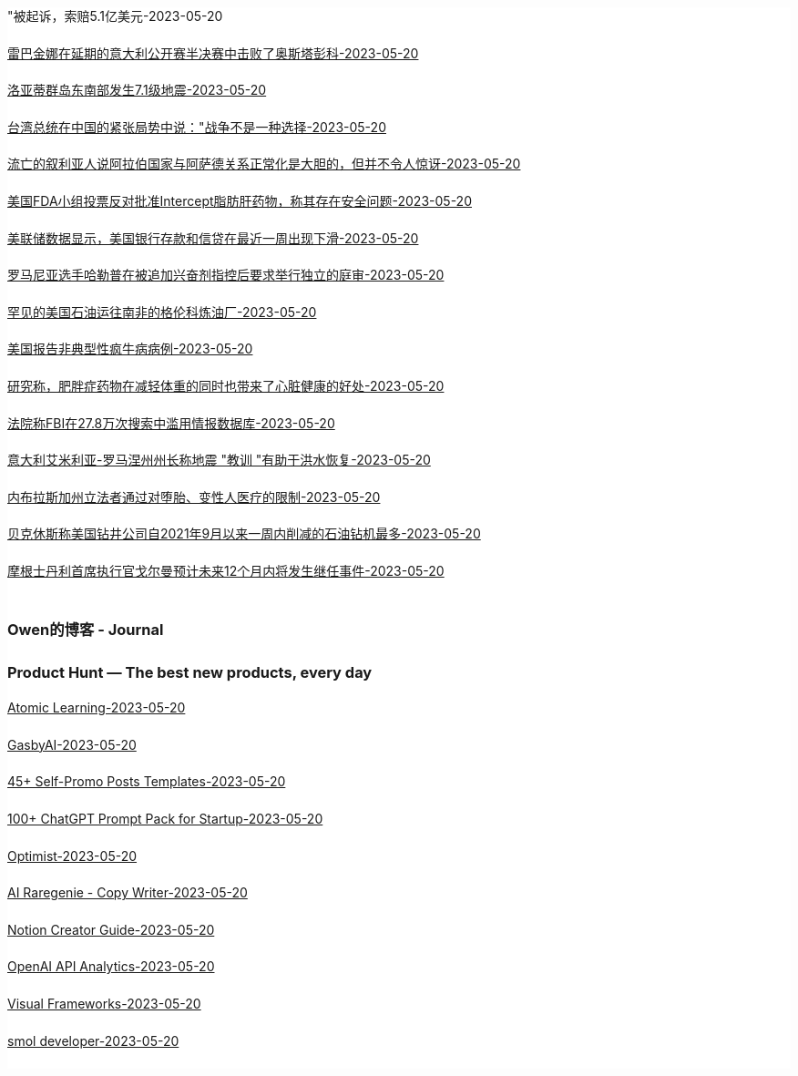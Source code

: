 "被起诉，索赔5.1亿美元-2023-05-20</a><br/><br/><a target=_blank rel=nofollow href="https://www.reuters.com/sports/tennis/rybakina-defeats-ostapenko-rain-delayed-italian-open-semi-final-2023-05-19/" >雷巴金娜在延期的意大利公开赛半决赛中击败了奥斯塔彭科-2023-05-20</a><br/><br/><a target=_blank rel=nofollow href="https://www.reuters.com/business/environment/magnitude-74-earthquake-strikes-southeast-loyalty-islands-usgs-2023-05-20/" >洛亚蒂群岛东南部发生7.1级地震-2023-05-20</a><br/><br/><a target=_blank rel=nofollow href="https://www.reuters.com/world/asia-pacific/taiwan-president-vows-keep-status-quo-peace-stability-2023-05-20/" >台湾总统在中国的紧张局势中说："战争不是一种选择-2023-05-20</a><br/><br/><a target=_blank rel=nofollow href="https://www.reuters.com/world/middle-east/syrians-exile-say-arab-normalisation-with-assad-audacious-not-surprising-2023-05-19/" >流亡的叙利亚人说阿拉伯国家与阿萨德关系正常化是大胆的，但并不令人惊讶-2023-05-20</a><br/><br/><a target=_blank rel=nofollow href="https://www.reuters.com/business/healthcare-pharmaceuticals/us-fda-panel-votes-against-accelerated-approval-intercept-fatty-liver-drug-2023-05-19/" >美国FDA小组投票反对批准Intercept脂肪肝药物，称其存在安全问题-2023-05-20</a><br/><br/><a target=_blank rel=nofollow href="https://www.reuters.com/markets/us/us-bank-deposits-credit-slip-latest-week-fed-data-shows-2023-05-19/" >美联储数据显示，美国银行存款和信贷在最近一周出现下滑-2023-05-20</a><br/><br/><a target=_blank rel=nofollow href="https://www.reuters.com/sports/tennis/romanias-halep-handed-additional-doping-charge-2023-05-19/" >罗马尼亚选手哈勒普在被追加兴奋剂指控后要求举行独立的庭审-2023-05-20</a><br/><br/><a target=_blank rel=nofollow href="https://www.reuters.com/markets/commodities/rare-shipment-us-oil-heads-south-africa-glencore-refinery-2023-05-19/" >罕见的美国石油运往南非的格伦科炼油厂-2023-05-20</a><br/><br/><a target=_blank rel=nofollow href="https://www.reuters.com/world/us/us-reports-case-atypical-mad-cow-disease-2023-05-19/" >美国报告非典型性疯牛病病例-2023-05-20</a><br/><br/><a target=_blank rel=nofollow href="https://www.reuters.com/business/healthcare-pharmaceuticals/obesity-drug-brings-heart-health-benefit-alongside-weight-loss-study-2023-05-19/" >研究称，肥胖症药物在减轻体重的同时也带来了心脏健康的好处-2023-05-20</a><br/><br/><a target=_blank rel=nofollow href="https://www.reuters.com/world/us/fbi-misused-intelligence-database-278000-searches-court-says-2023-05-19/" >法院称FBI在27.8万次搜索中滥用情报数据库-2023-05-20</a><br/><br/><a target=_blank rel=nofollow href="https://www.reuters.com/world/europe/italys-emilia-romagna-governor-says-earthquake-lessons-help-flood-recovery-2023-05-19/" >意大利艾米利亚-罗马涅州州长称地震 "教训 "有助于洪水恢复-2023-05-20</a><br/><br/><a target=_blank rel=nofollow href="https://www.reuters.com/world/us/nebraska-lawmakers-pass-restrictions-abortion-transgender-medical-care-2023-05-19/" >内布拉斯加州立法者通过对堕胎、变性人医疗的限制-2023-05-20</a><br/><br/><a target=_blank rel=nofollow href="https://www.reuters.com/business/energy/us-drillers-cut-most-oil-rigs-week-since-sept-2021-baker-hughes-2023-05-19/" >贝克休斯称美国钻井公司自2021年9月以来一周内削减的石油钻机最多-2023-05-20</a><br/><br/><a target=_blank rel=nofollow href="https://www.reuters.com/business/finance/morgan-stanley-ceo-gorman-expects-succession-occur-within-next-12-months-2023-05-19/" >摩根士丹利首席执行官戈尔曼预计未来12个月内将发生继任事件-2023-05-20</a><br/><br/>





###  Owen的博客 - Journal







###  Product Hunt — The best new products, every day

<a target=_blank rel=nofollow href="https://www.producthunt.com/posts/atomic-learning" >Atomic Learning-2023-05-20</a><br/><br/><a target=_blank rel=nofollow href="https://www.producthunt.com/posts/gasbyai" >GasbyAI-2023-05-20</a><br/><br/><a target=_blank rel=nofollow href="https://www.producthunt.com/posts/45-self-promo-posts-templates" >45+ Self-Promo Posts Templates-2023-05-20</a><br/><br/><a target=_blank rel=nofollow href="https://www.producthunt.com/posts/100-chatgpt-prompt-pack-for-startup" >100+ ChatGPT Prompt Pack for Startup-2023-05-20</a><br/><br/><a target=_blank rel=nofollow href="https://www.producthunt.com/posts/optimist" >Optimist-2023-05-20</a><br/><br/><a target=_blank rel=nofollow href="https://www.producthunt.com/posts/ai-raregenie-copy-writer" >AI Raregenie - Copy Writer-2023-05-20</a><br/><br/><a target=_blank rel=nofollow href="https://www.producthunt.com/posts/notion-creator-guide-2" >Notion Creator Guide-2023-05-20</a><br/><br/><a target=_blank rel=nofollow href="https://www.producthunt.com/posts/openai-api-analytics" >OpenAI API Analytics-2023-05-20</a><br/><br/><a target=_blank rel=nofollow href="https://www.producthunt.com/posts/visual-frameworks" >Visual Frameworks-2023-05-20</a><br/><br/><a target=_blank rel=nofollow href="https://www.producthunt.com/posts/smol-developer" >smol developer-2023-05-20</a><br/><br/>
